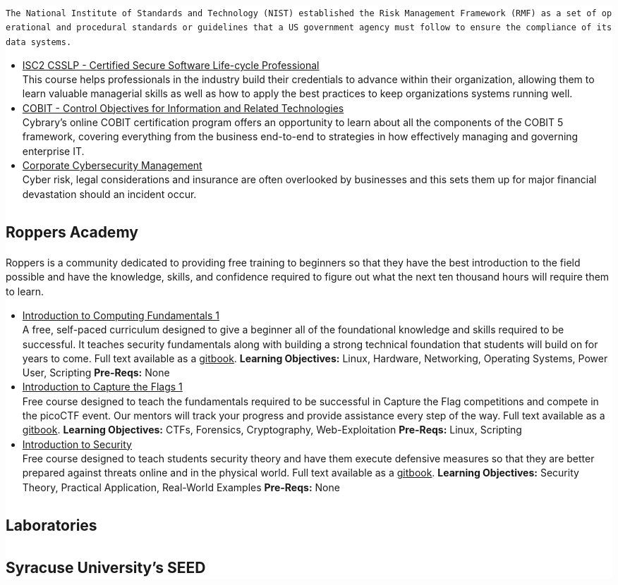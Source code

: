     The National Institute of Standards and Technology (NIST) established the Risk Management Framework (RMF) as a set of operational and procedural standards or guidelines that a US government agency must follow to ensure the compliance of its data systems.
-   [ISC2 CSSLP - Certified Secure Software Life-cycle Professional](https://www.cybrary.it/course/csslp-training)  
    This course helps professionals in the industry build their credentials to advance within their organization, allowing them to learn valuable managerial skills as well as how to apply the best practices to keep organizations systems running well.
-   [COBIT - Control Objectives for Information and Related Technologies](https://www.cybrary.it/course/cobit)  
    Cybrary’s online COBIT certification program offers an opportunity to learn about all the components of the COBIT 5 framework, covering everything from the business end-to-end to strategies in how effectively managing and governing enterprise IT.
-   [Corporate Cybersecurity Management](https://www.cybrary.it/course/corporate-cybersecurity-management)  
    Cyber risk, legal considerations and insurance are often overlooked by businesses and this sets them up for major financial devastation should an incident occur.

## [](https://onehack.us/t/awesome-infosec-massive-information-security-resources-collection/233943#roppers-academy-29)Roppers Academy

Roppers is a community dedicated to providing free training to beginners so that they have the best introduction to the field possible and have the knowledge, skills, and confidence required to figure out what the next ten thousand hours will require them to learn.

-   [Introduction to Computing Fundamentals 1](https://hoppersroppers.org/course.html)  
    A free, self-paced curriculum designed to give a beginner all of the foundational knowledge and skills required to be successful. It teaches security fundamentals along with building a strong technical foundation that students will build on for years to come. Full text available as a [gitbook](https://www.hoppersroppers.org/fundamentals/). **Learning Objectives:** Linux, Hardware, Networking, Operating Systems, Power User, Scripting **Pre-Reqs:** None
-   [Introduction to Capture the Flags 1](https://hoppersroppers.github.io/courseCTF.html)  
    Free course designed to teach the fundamentals required to be successful in Capture the Flag competitions and compete in the picoCTF event. Our mentors will track your progress and provide assistance every step of the way. Full text available as a [gitbook](https://www.hoppersroppers.org/ctf/). **Learning Objectives:** CTFs, Forensics, Cryptography, Web-Exploitation **Pre-Reqs:** Linux, Scripting
-   [Introduction to Security](https://hoppersroppers.github.io/courseSecurity.html)  
    Free course designed to teach students security theory and have them execute defensive measures so that they are better prepared against threats online and in the physical world. Full text available as a [gitbook](https://www.hoppersroppers.org/security/). **Learning Objectives:** Security Theory, Practical Application, Real-World Examples **Pre-Reqs:** None

## [](https://onehack.us/t/awesome-infosec-massive-information-security-resources-collection/233943#laboratories-30)Laboratories

## [](https://onehack.us/t/awesome-infosec-massive-information-security-resources-collection/233943#syracuse-universitys-seed-31)Syracuse University’s SEED
